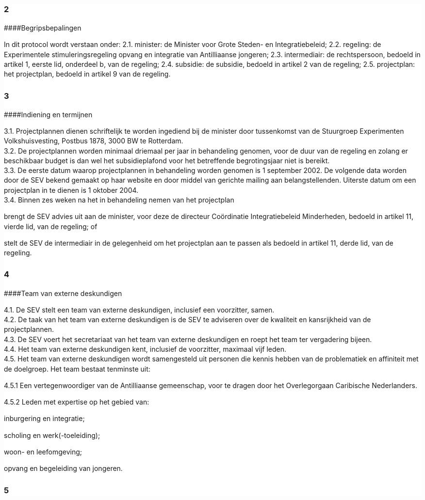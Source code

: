 ### 2  

####Begripsbepalingen

In dit protocol wordt verstaan onder:   2.1. minister:  de Minister voor Grote Steden- en Integratiebeleid;    2.2. regeling:  de Experimentele stimuleringsregeling opvang en integratie van Antilliaanse jongeren;    2.3. intermediair:  de rechtspersoon, bedoeld in artikel 1, eerste lid, onderdeel b, van de regeling;    2.4. subsidie:  de subsidie, bedoeld in artikel 2 van de regeling;    2.5. projectplan:  het projectplan, bedoeld in artikel 9 van de regeling.     

### 3  

####Indiening en termijnen

3.1.  Projectplannen dienen schriftelijk te worden ingediend bij de minister door tussenkomst van de Stuurgroep Experimenten Volkshuisvesting, Postbus 1878, 3000 BW te Rotterdam.   
3.2.  De projectplannen worden minimaal driemaal per jaar in behandeling genomen, voor de duur van de regeling en zolang er beschikbaar budget is dan wel het subsidieplafond voor het betreffende begrotingsjaar niet is bereikt.   
3.3.  De eerste datum waarop projectplannen in behandeling worden genomen is 1 september 2002. De volgende data worden door de SEV bekend gemaakt op haar website en door middel van gerichte mailing aan belangstellenden. Uiterste datum om een projectplan in te dienen is 1 oktober 2004.   
3.4.  Binnen zes weken na het in behandeling nemen van het projectplan 

brengt de SEV advies uit aan de minister, voor deze de directeur Coördinatie Integratiebeleid Minderheden, bedoeld in artikel 11, vierde lid, van de regeling; of  

stelt de SEV de intermediair in de gelegenheid om het projectplan aan te passen als bedoeld in artikel 11, derde lid, van de regeling.     

### 4  

####Team van externe deskundigen

4.1.  De SEV stelt een team van externe deskundigen, inclusief een voorzitter, samen.   
4.2.  De taak van het team van externe deskundigen is de SEV te adviseren over de kwaliteit en kansrijkheid van de projectplannen.   
4.3.  De SEV voert het secretariaat van het team van externe deskundigen en roept het team ter vergadering bijeen.   
4.4.  Het team van externe deskundigen kent, inclusief de voorzitter, maximaal vijf leden.   
4.5.  Het team van externe deskundigen wordt samengesteld uit personen die kennis hebben van de problematiek en affiniteit met de doelgroep. Het team bestaat tenminste uit: 

4.5.1 Een vertegenwoordiger van de Antilliaanse gemeenschap, voor te dragen door het Overlegorgaan Caribische Nederlanders.  

4.5.2 Leden met expertise op het gebied van: 

inburgering en integratie;  

scholing en werk(-toeleiding);  

woon- en leefomgeving;  

opvang en begeleiding van jongeren.       

### 5  
